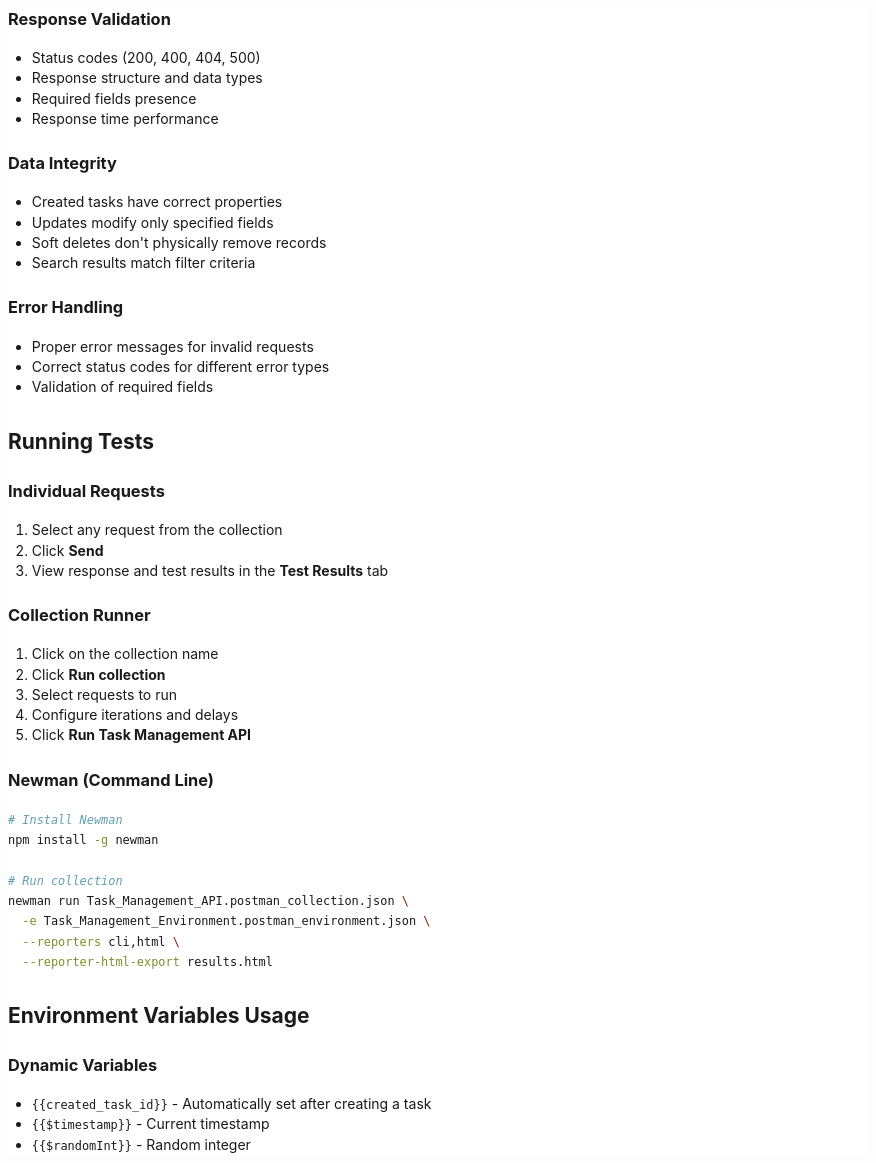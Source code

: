 ### Response Validation
- Status codes (200, 400, 404, 500)
- Response structure and data types
- Required fields presence
- Response time performance

### Data Integrity
- Created tasks have correct properties
- Updates modify only specified fields
- Soft deletes don't physically remove records
- Search results match filter criteria

### Error Handling
- Proper error messages for invalid requests
- Correct status codes for different error types
- Validation of required fields

## Running Tests

### Individual Requests
1. Select any request from the collection
2. Click **Send**
3. View response and test results in the **Test Results** tab

### Collection Runner
1. Click on the collection name
2. Click **Run collection**
3. Select requests to run
4. Configure iterations and delays
5. Click **Run Task Management API**

### Newman (Command Line)
```bash
# Install Newman
npm install -g newman

# Run collection
newman run Task_Management_API.postman_collection.json \
  -e Task_Management_Environment.postman_environment.json \
  --reporters cli,html \
  --reporter-html-export results.html
```

## Environment Variables Usage

### Dynamic Variables
- `{{created_task_id}}` - Automatically set after creating a task
- `{{$timestamp}}` - Current timestamp
- `{{$randomInt}}` - Random integer
